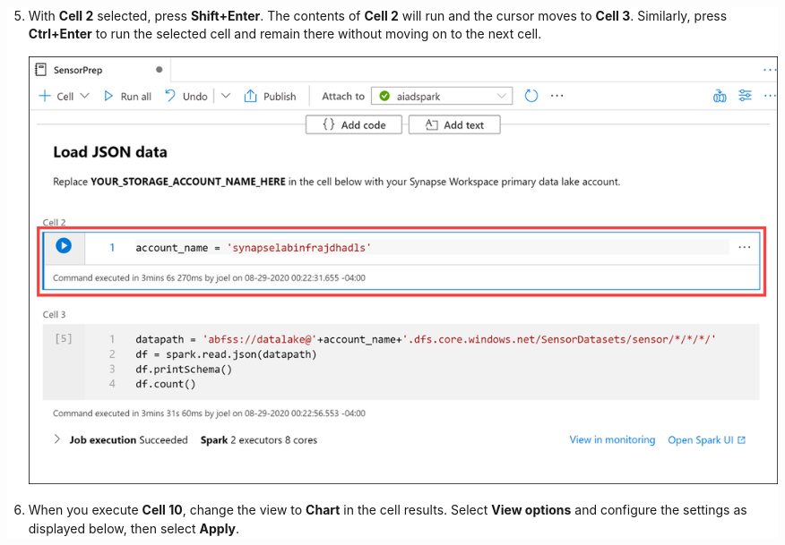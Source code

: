 5. With **Cell 2** selected, press **Shift+Enter**. The contents of **Cell 2** will run and the cursor moves to **Cell 3**. Similarly, press **Ctrl+Enter** to run the selected cell and remain there without moving on to the next cell.

    ![Cell 2 is highlighted.](media/sensorprep-cell2-run.png "Run Cell 2")

6. When you execute **Cell 10**, change the view to **Chart** in the cell results. Select **View options** and configure the settings as displayed below, then select **Apply**.
